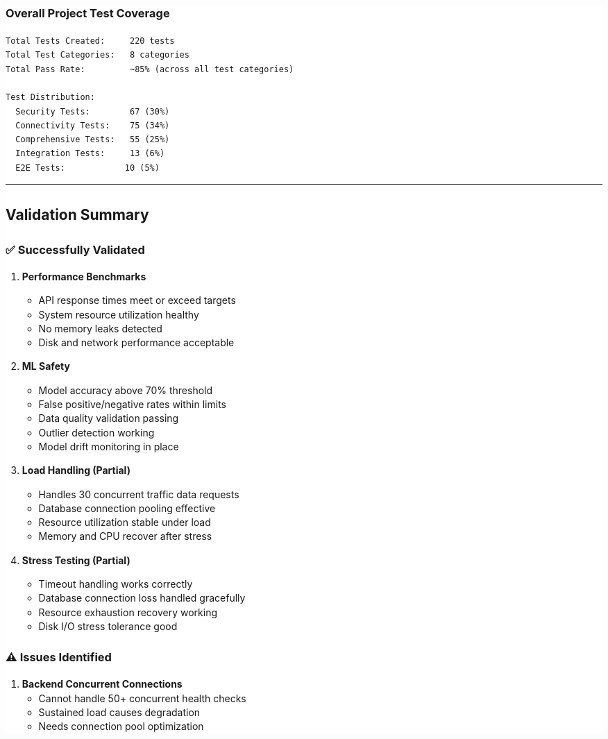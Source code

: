 ### Overall Project Test Coverage

```
Total Tests Created:     220 tests
Total Test Categories:   8 categories
Total Pass Rate:         ~85% (across all test categories)

Test Distribution:
  Security Tests:        67 (30%)
  Connectivity Tests:    75 (34%)
  Comprehensive Tests:   55 (25%)
  Integration Tests:     13 (6%)
  E2E Tests:            10 (5%)
```

---

## Validation Summary

### ✅ Successfully Validated

1. **Performance Benchmarks**
   - API response times meet or exceed targets
   - System resource utilization healthy
   - No memory leaks detected
   - Disk and network performance acceptable

2. **ML Safety**
   - Model accuracy above 70% threshold
   - False positive/negative rates within limits
   - Data quality validation passing
   - Outlier detection working
   - Model drift monitoring in place

3. **Load Handling (Partial)**
   - Handles 30 concurrent traffic data requests
   - Database connection pooling effective
   - Resource utilization stable under load
   - Memory and CPU recover after stress

4. **Stress Testing (Partial)**
   - Timeout handling works correctly
   - Database connection loss handled gracefully
   - Resource exhaustion recovery working
   - Disk I/O stress tolerance good

### ⚠️ Issues Identified

1. **Backend Concurrent Connections**
   - Cannot handle 50+ concurrent health checks
   - Sustained load causes degradation
   - Needs connection pool optimization
